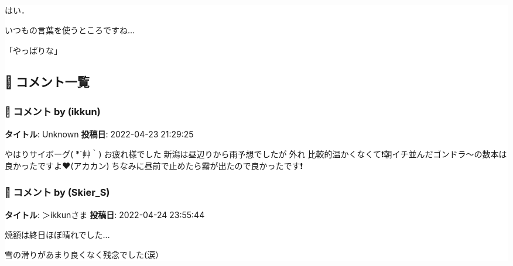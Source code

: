 





はい．


いつもの言葉を使うところですね…


「やっぱりな」

## 💬 コメント一覧

### 💬 コメント by (ikkun)
**タイトル**: Unknown
**投稿日**: 2022-04-23 21:29:25

やはりサイボーグ( *´艸｀) お疲れ様でした   新潟は昼辺りから雨予想でしたが 外れ 比較的温かくなくて❗朝イチ並んだゴンドラ～の数本は良かったですよ❤️(アカカン)  ちなみに昼前で止めたら霧が出たので良かったです❗

### 💬 コメント by (Skier_S)
**タイトル**: ＞ikkunさま
**投稿日**: 2022-04-24 23:55:44

焼額は終日ほぼ晴れでした…

雪の滑りがあまり良くなく残念でした(涙）

